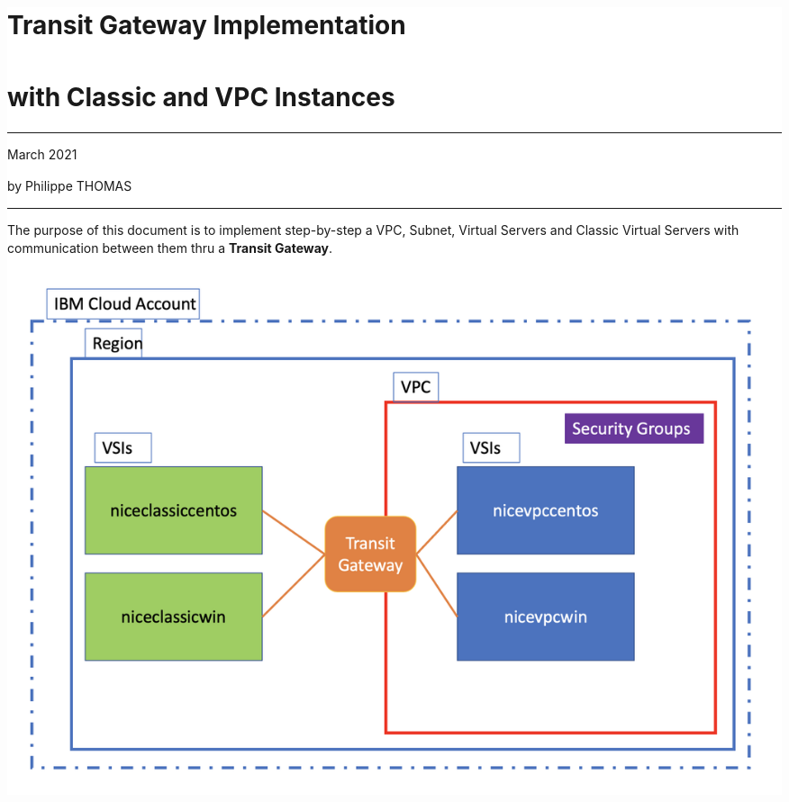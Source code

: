 # Transit Gateway Implementation

# 		with Classic and VPC Instances





---

March 2021

by Philippe THOMAS



---

The purpose of this document is to implement step-by-step a VPC, Subnet, Virtual Servers and Classic Virtual Servers with communication between them thru a **Transit Gateway**.

![image-20210227231625676](images/image-20210227231625676-4464185.png)


